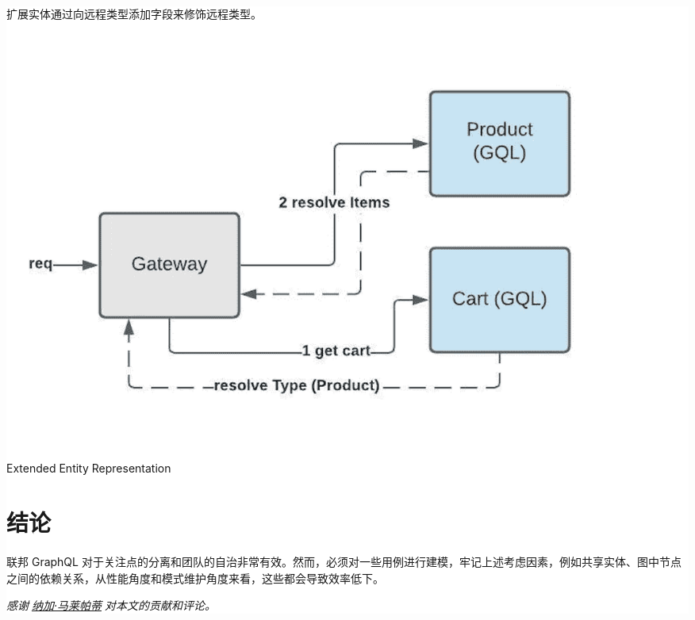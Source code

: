 扩展实体通过向远程类型添加字段来修饰远程类型。

![](img/7f366bca137cfd365873ec7032f61e6f.png)

Extended Entity Representation

# 结论

联邦 GraphQL 对于关注点的分离和团队的自治非常有效。然而，必须对一些用例进行建模，牢记上述考虑因素，例如共享实体、图中节点之间的依赖关系，从性能角度和模式维护角度来看，这些都会导致效率低下。

*感谢* [*纳加·马莱帕蒂*](https://medium.com/u/60157e388cc0?source=post_page-----bfc85c2553de--------------------------------) *对本文的贡献和评论。*